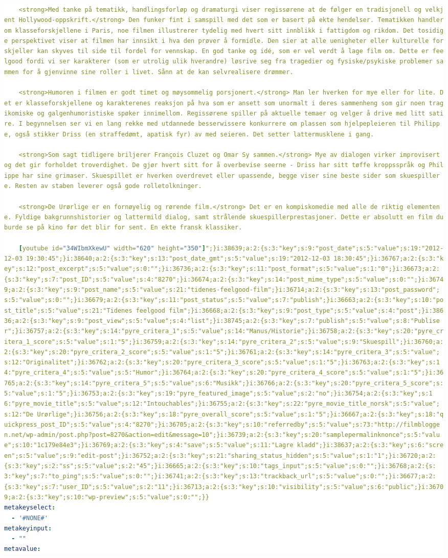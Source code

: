 ```yaml
    <strong>Med tanke på tematikk, handlingsforløp og dramaturgi viser regissørene at de følger en tradisjonell og velkjent Hollywood-oppskrift.</strong> Den funker fint i samspill med det som er basert på ekte hendelser. Tematikken handler om klasseforskjellene i Paris, noe filmen illustrerer tydelig med hvert sitt innblikk i fattigdom og rikdom. Det tosidige perspektivet viser at filmen har innsikt i hva den prøver å formidle. Den sier at alle uenigheter eller kulturelle forskjeller kan skyves til side til fordel for vennskap. En god tanke og idé, som er vel verdt å lage film om. Dette er feelgood fordi vi ser karakterer (som er utrolig ulik hverandre) løsrive seg fra tragedier og fysiske/psykiske problemer sammen for å gjenvinne sine roller i livet. Sånn at de kan selvrealisere drømmer.
    
    <strong>Humoren i filmen er godt timet og møysommelig porsjonert.</strong> Man ler hverken for mye eller for lite. Det er klasseforskjellene og karakterenes reaksjon på hva som er ansett som unormalt i deres sammenheng som gir noen tragikomiske og galgenhumoristiske spøker innimellom. Regissørene spiller på aktuelle temaer og velger å drive med litt satire. I begynnelsen ser vi en lang rekke med utdannede besserwissere konkurrere om plassen som hjelpepleieren til Philippe, også stikker Driss (en straffedømt, apatisk fyr) av med seieren. Det setter lattermusklene i gang.
    
    <strong>Som sagt tidligere briljerer François Cluzet og Omar Sy sammen.</strong> Mye av dialogen virker improvisert og det gir forholdet troverdighet. De gjør hvert sitt for å overbevise seerne - Driss har sitt tøffe kroppsspråk og Philippe har sine grimaser. Skuespillet er hverken overdrevet eller upassende, begge viser sine beste sider som skuespillere. Resten av staben leverer også gode rolletolkninger.
    
    <strong>De Urørlige er en fornøyelig og rørende film.</strong> Det er en kompiskomedie med alle de riktig elementene. Fyldige bakgrunnshistorier og lattermild dialog, samt strålende skuespillerprestasjoner. Dette er absolutt en film du burde se på kino før det blir for sent. En ekte fransk klassiker.
    
    [youtube id="34WIbmXkewU" width="620" height="350"]";}i:38639;a:2:{s:3:"key";s:9:"post_date";s:5:"value";s:19:"2012-12-03 19:30:45";}i:38640;a:2:{s:3:"key";s:13:"post_date_gmt";s:5:"value";s:19:"2012-12-03 18:30:45";}i:36767;a:2:{s:3:"key";s:12:"post_excerpt";s:5:"value";s:0:"";}i:36736;a:2:{s:3:"key";s:11:"post_format";s:5:"value";s:1:"0";}i:36673;a:2:{s:3:"key";s:7:"post_ID";s:5:"value";s:4:"8270";}i:36674;a:2:{s:3:"key";s:14:"post_mime_type";s:5:"value";s:0:"";}i:36749;a:2:{s:3:"key";s:9:"post_name";s:5:"value";s:21:"tidenes-feelgood-film";}i:36714;a:2:{s:3:"key";s:13:"post_password";s:5:"value";s:0:"";}i:36679;a:2:{s:3:"key";s:11:"post_status";s:5:"value";s:7:"publish";}i:36663;a:2:{s:3:"key";s:10:"post_title";s:5:"value";s:21:"Tidenes feelgood film";}i:36668;a:2:{s:3:"key";s:9:"post_type";s:5:"value";s:4:"post";}i:38636;a:2:{s:3:"key";s:9:"post_view";s:5:"value";s:4:"list";}i:38745;a:2:{s:3:"key";s:7:"publish";s:5:"value";s:8:"Publiser";}i:36757;a:2:{s:3:"key";s:14:"pyre_critera_1";s:5:"value";s:14:"Manus/Historie";}i:36758;a:2:{s:3:"key";s:20:"pyre_critera_1_score";s:5:"value";s:1:"5";}i:36759;a:2:{s:3:"key";s:14:"pyre_critera_2";s:5:"value";s:9:"Skuespill";}i:36760;a:2:{s:3:"key";s:20:"pyre_critera_2_score";s:5:"value";s:1:"5";}i:36761;a:2:{s:3:"key";s:14:"pyre_critera_3";s:5:"value";s:12:"Originalitet";}i:36762;a:2:{s:3:"key";s:20:"pyre_critera_3_score";s:5:"value";s:1:"5";}i:36763;a:2:{s:3:"key";s:14:"pyre_critera_4";s:5:"value";s:5:"Humor";}i:36764;a:2:{s:3:"key";s:20:"pyre_critera_4_score";s:5:"value";s:1:"5";}i:36765;a:2:{s:3:"key";s:14:"pyre_critera_5";s:5:"value";s:6:"Musikk";}i:36766;a:2:{s:3:"key";s:20:"pyre_critera_5_score";s:5:"value";s:1:"5";}i:36753;a:2:{s:3:"key";s:19:"pyre_featured_image";s:5:"value";s:2:"no";}i:36754;a:2:{s:3:"key";s:16:"pyre_movie_title";s:5:"value";s:12:"Intouchables";}i:36755;a:2:{s:3:"key";s:22:"pyre_movie_title_norsk";s:5:"value";s:12:"De Urørlige";}i:36756;a:2:{s:3:"key";s:18:"pyre_overall_score";s:5:"value";s:1:"5";}i:36667;a:2:{s:3:"key";s:18:"quickpress_post_ID";s:5:"value";s:4:"8270";}i:36705;a:2:{s:3:"key";s:10:"referredby";s:5:"value";s:73:"http://filmbloggen.net/wp-admin/post.php?post=8270&action=edit&message=10";}i:36739;a:2:{s:3:"key";s:20:"samplepermalinknonce";s:5:"value";s:10:"1c179e84e3";}i:36769;a:2:{s:3:"key";s:4:"save";s:5:"value";s:11:"Lagre kladd";}i:38637;a:2:{s:3:"key";s:6:"screen";s:5:"value";s:9:"edit-post";}i:36752;a:2:{s:3:"key";s:21:"sharing_status_hidden";s:5:"value";s:1:"1";}i:36720;a:2:{s:3:"key";s:2:"ss";s:5:"value";s:2:"45";}i:36665;a:2:{s:3:"key";s:10:"tags_input";s:5:"value";s:0:"";}i:36768;a:2:{s:3:"key";s:7:"to_ping";s:5:"value";s:0:"";}i:36741;a:2:{s:3:"key";s:13:"trackback_url";s:5:"value";s:0:"";}i:36677;a:2:{s:3:"key";s:7:"user_ID";s:5:"value";s:2:"11";}i:36713;a:2:{s:3:"key";s:10:"visibility";s:5:"value";s:6:"public";}i:36709;a:2:{s:3:"key";s:10:"wp-preview";s:5:"value";s:0:"";}}
metakeyselect:
  - '#NONE#'
metakeyinput:
  - ""
metavalue:
```